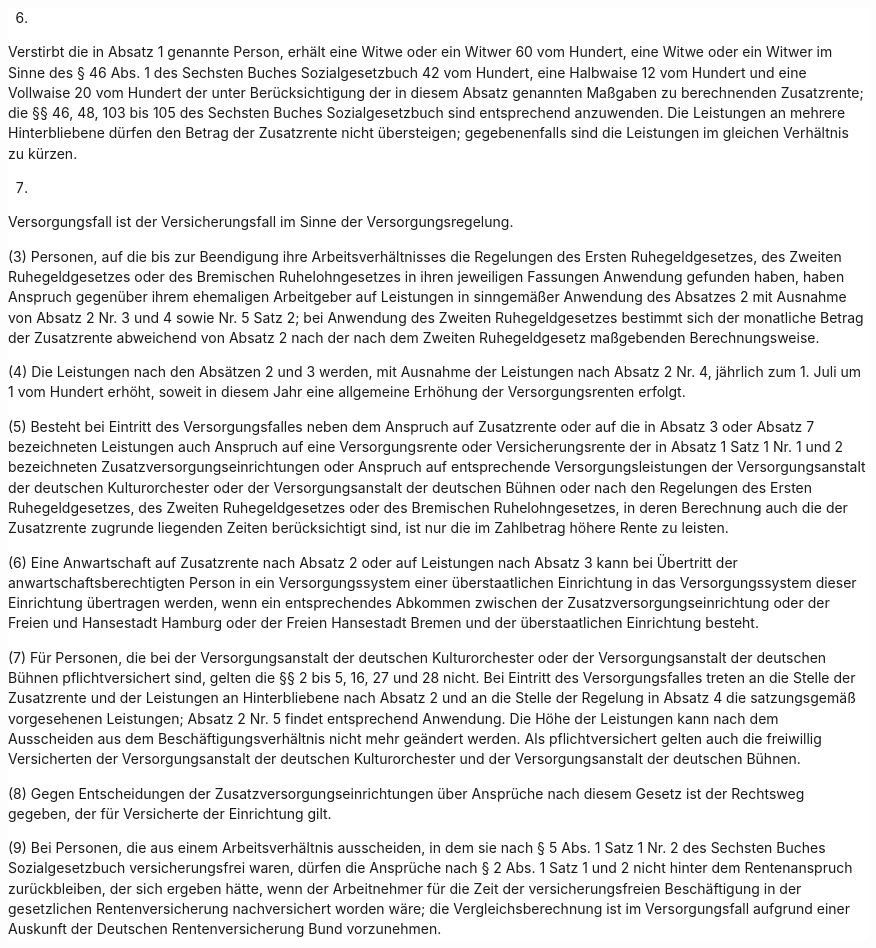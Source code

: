6.  
Verstirbt die in Absatz 1 genannte Person, erhält eine Witwe oder ein Witwer 60 vom Hundert, eine Witwe oder ein Witwer im Sinne des § 46 Abs. 1 des Sechsten Buches Sozialgesetzbuch 42 vom Hundert, eine Halbwaise 12 vom Hundert und eine Vollwaise 20 vom Hundert der unter Berücksichtigung der in diesem Absatz genannten Maßgaben zu berechnenden Zusatzrente; die §§ 46, 48, 103 bis 105 des Sechsten Buches Sozialgesetzbuch sind entsprechend anzuwenden. Die Leistungen an mehrere Hinterbliebene dürfen den Betrag der Zusatzrente nicht übersteigen; gegebenenfalls sind die Leistungen im gleichen Verhältnis zu kürzen.

7.  
Versorgungsfall ist der Versicherungsfall im Sinne der Versorgungsregelung.

(3) Personen, auf die bis zur Beendigung ihre Arbeitsverhältnisses die Regelungen des Ersten Ruhegeldgesetzes, des Zweiten Ruhegeldgesetzes oder des Bremischen Ruhelohngesetzes in ihren jeweiligen Fassungen Anwendung gefunden haben, haben Anspruch gegenüber ihrem ehemaligen Arbeitgeber auf Leistungen in sinngemäßer Anwendung des Absatzes 2 mit Ausnahme von Absatz 2 Nr. 3 und 4 sowie Nr. 5 Satz 2; bei Anwendung des Zweiten Ruhegeldgesetzes bestimmt sich der monatliche Betrag der Zusatzrente abweichend von Absatz 2 nach der nach dem Zweiten Ruhegeldgesetz maßgebenden Berechnungsweise.

(4) Die Leistungen nach den Absätzen 2 und 3 werden, mit Ausnahme der Leistungen nach Absatz 2 Nr. 4, jährlich zum 1. Juli um 1 vom Hundert erhöht, soweit in diesem Jahr eine allgemeine Erhöhung der Versorgungsrenten erfolgt.

(5) Besteht bei Eintritt des Versorgungsfalles neben dem Anspruch auf Zusatzrente oder auf die in Absatz 3 oder Absatz 7 bezeichneten Leistungen auch Anspruch auf eine Versorgungsrente oder Versicherungsrente der in Absatz 1 Satz 1 Nr. 1 und 2 bezeichneten Zusatzversorgungseinrichtungen oder Anspruch auf entsprechende Versorgungsleistungen der Versorgungsanstalt der deutschen Kulturorchester oder der Versorgungsanstalt der deutschen Bühnen oder nach den Regelungen des Ersten Ruhegeldgesetzes, des Zweiten Ruhegeldgesetzes oder des Bremischen Ruhelohngesetzes, in deren Berechnung auch die der Zusatzrente zugrunde liegenden Zeiten berücksichtigt sind, ist nur die im Zahlbetrag höhere Rente zu leisten.

(6) Eine Anwartschaft auf Zusatzrente nach Absatz 2 oder auf Leistungen nach Absatz 3 kann bei Übertritt der anwartschaftsberechtigten Person in ein Versorgungssystem einer überstaatlichen Einrichtung in das Versorgungssystem dieser Einrichtung übertragen werden, wenn ein entsprechendes Abkommen zwischen der Zusatzversorgungseinrichtung oder der Freien und Hansestadt Hamburg oder der Freien Hansestadt Bremen und der überstaatlichen Einrichtung besteht.

(7) Für Personen, die bei der Versorgungsanstalt der deutschen Kulturorchester oder der Versorgungsanstalt der deutschen Bühnen pflichtversichert sind, gelten die §§ 2 bis 5, 16, 27 und 28 nicht. Bei Eintritt des Versorgungsfalles treten an die Stelle der Zusatzrente und der Leistungen an Hinterbliebene nach Absatz 2 und an die Stelle der Regelung in Absatz 4 die satzungsgemäß vorgesehenen Leistungen; Absatz 2 Nr. 5 findet entsprechend Anwendung. Die Höhe der Leistungen kann nach dem Ausscheiden aus dem Beschäftigungsverhältnis nicht mehr geändert werden. Als pflichtversichert gelten auch die freiwillig Versicherten der Versorgungsanstalt der deutschen Kulturorchester und der Versorgungsanstalt der deutschen Bühnen.

(8) Gegen Entscheidungen der Zusatzversorgungseinrichtungen über Ansprüche nach diesem Gesetz ist der Rechtsweg gegeben, der für Versicherte der Einrichtung gilt.

(9) Bei Personen, die aus einem Arbeitsverhältnis ausscheiden, in dem sie nach § 5 Abs. 1 Satz 1 Nr. 2 des Sechsten Buches Sozialgesetzbuch versicherungsfrei waren, dürfen die Ansprüche nach § 2 Abs. 1 Satz 1 und 2 nicht hinter dem Rentenanspruch zurückbleiben, der sich ergeben hätte, wenn der Arbeitnehmer für die Zeit der versicherungsfreien Beschäftigung in der gesetzlichen Rentenversicherung nachversichert worden wäre; die Vergleichsberechnung ist im Versorgungsfall aufgrund einer Auskunft der Deutschen Rentenversicherung Bund vorzunehmen.
